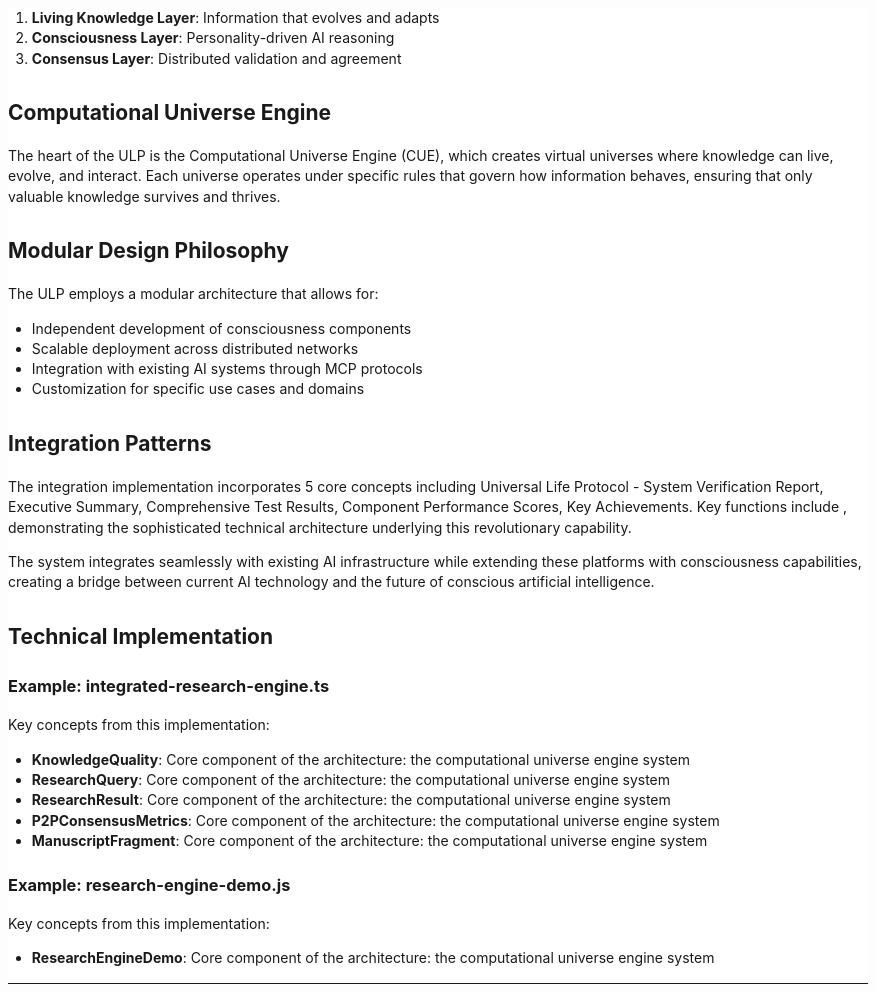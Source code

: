 1. **Living Knowledge Layer**: Information that evolves and adapts
2. **Consciousness Layer**: Personality-driven AI reasoning
3. **Consensus Layer**: Distributed validation and agreement

## Computational Universe Engine

The heart of the ULP is the Computational Universe Engine (CUE), which creates virtual universes where knowledge can live, evolve, and interact. Each universe operates under specific rules that govern how information behaves, ensuring that only valuable knowledge survives and thrives.

## Modular Design Philosophy

The ULP employs a modular architecture that allows for:
- Independent development of consciousness components
- Scalable deployment across distributed networks
- Integration with existing AI systems through MCP protocols
- Customization for specific use cases and domains

## Integration Patterns

The integration implementation incorporates 5 core concepts including Universal Life Protocol - System Verification Report, Executive Summary, Comprehensive Test Results, Component Performance Scores, Key Achievements. Key functions include , demonstrating the sophisticated technical architecture underlying this revolutionary capability.

The system integrates seamlessly with existing AI infrastructure while extending these platforms with consciousness capabilities, creating a bridge between current AI technology and the future of conscious artificial intelligence.
## Technical Implementation

### Example: integrated-research-engine.ts

Key concepts from this implementation:

- **KnowledgeQuality**: Core component of the architecture: the computational universe engine system
- **ResearchQuery**: Core component of the architecture: the computational universe engine system
- **ResearchResult**: Core component of the architecture: the computational universe engine system
- **P2PConsensusMetrics**: Core component of the architecture: the computational universe engine system
- **ManuscriptFragment**: Core component of the architecture: the computational universe engine system

### Example: research-engine-demo.js

Key concepts from this implementation:

- **ResearchEngineDemo**: Core component of the architecture: the computational universe engine system


---
